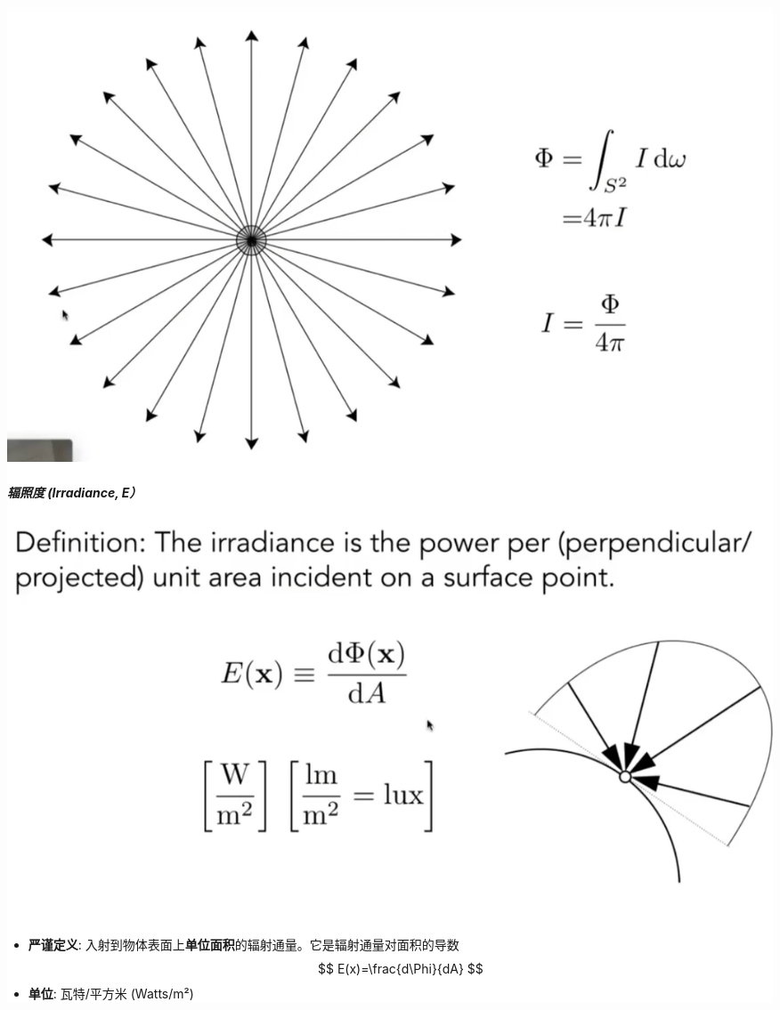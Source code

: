 ![11.光线追踪-1755497952977](image/11.光线追踪-1755497952977.png)


##### 辐照度 (Irradiance, E）
![11.光线追踪-1755498213488](image/11.光线追踪-1755498213488.png)
- **严谨定义**: 入射到物体表面上**单位面积**的辐射通量。它是辐射通量对面积的导数$$
E(x)=\frac{d\Phi}{dA}
$$
- **单位**: 瓦特/平方米 (Watts/m²)